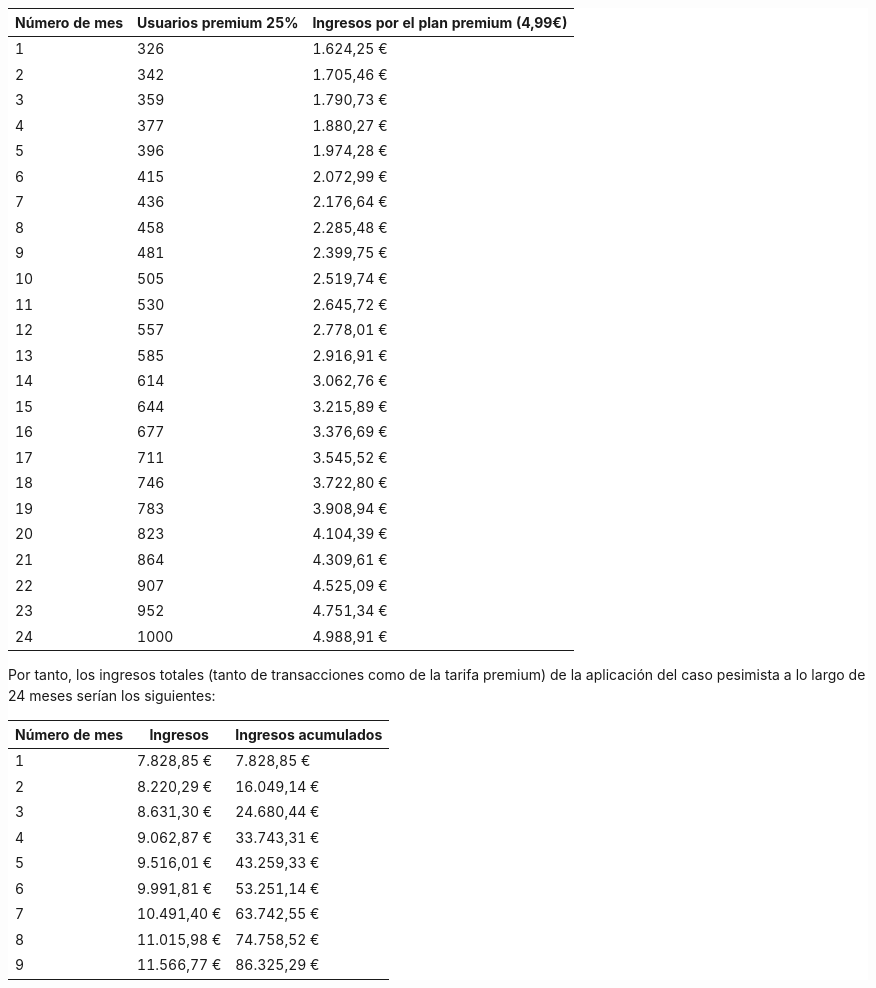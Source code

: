 | Número de mes | Usuarios premium 25% | Ingresos por el plan premium (4,99€) |
|----------------|----------------------|----------------------------------|
| 1  | 326  | 1.624,25 €  |
| 2  | 342  | 1.705,46 €  |
| 3  | 359  | 1.790,73 €  |
| 4  | 377  | 1.880,27 €  |
| 5  | 396  | 1.974,28 €  |
| 6  | 415  | 2.072,99 €  |
| 7  | 436  | 2.176,64 €  |
| 8  | 458  | 2.285,48 €  |
| 9  | 481  | 2.399,75 €  |
| 10 | 505  | 2.519,74 €  |
| 11 | 530  | 2.645,72 €  |
| 12 | 557  | 2.778,01 €  |
| 13 | 585  | 2.916,91 €  |
| 14 | 614  | 3.062,76 €  |
| 15 | 644  | 3.215,89 €  |
| 16 | 677  | 3.376,69 €  |
| 17 | 711  | 3.545,52 €  |
| 18 | 746  | 3.722,80 €  |
| 19 | 783  | 3.908,94 €  |
| 20 | 823  | 4.104,39 €  |
| 21 | 864  | 4.309,61 €  |
| 22 | 907  | 4.525,09 €  |
| 23 | 952  | 4.751,34 €  |
| 24 | 1000 | 4.988,91 €  |

Por tanto, los ingresos totales (tanto de transacciones como de la tarifa premium) de la aplicación del caso pesimista a lo largo de 24 meses serían los siguientes:

| Número de mes | Ingresos   | Ingresos acumulados |
|----------------|------------|----------------------|
| 1  | 7.828,85 €  | 7.828,85 €  |
| 2  | 8.220,29 €  | 16.049,14 €  |
| 3  | 8.631,30 €  | 24.680,44 €  |
| 4  | 9.062,87 €  | 33.743,31 €  |
| 5  | 9.516,01 €  | 43.259,33 €  |
| 6  | 9.991,81 €  | 53.251,14 €  |
| 7  | 10.491,40 € | 63.742,55 €  |
| 8  | 11.015,98 € | 74.758,52 €  |
| 9  | 11.566,77 € | 86.325,29 €  |